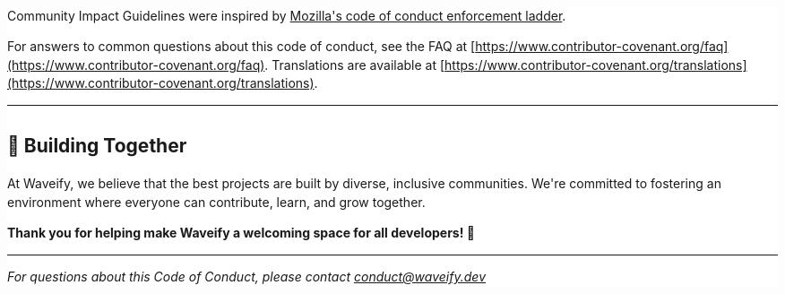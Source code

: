 Community Impact Guidelines were inspired by [Mozilla's code of conduct enforcement ladder](https://github.com/mozilla/diversity).

For answers to common questions about this code of conduct, see the FAQ at [https://www.contributor-covenant.org/faq](https://www.contributor-covenant.org/faq). Translations are available at [https://www.contributor-covenant.org/translations](https://www.contributor-covenant.org/translations).

---

## 🌟 Building Together

At Waveify, we believe that the best projects are built by diverse, inclusive communities. We're committed to fostering an environment where everyone can contribute, learn, and grow together.

**Thank you for helping make Waveify a welcoming space for all developers! 🚀**

---

*For questions about this Code of Conduct, please contact [conduct@waveify.dev](mailto:conduct@waveify.dev)*
